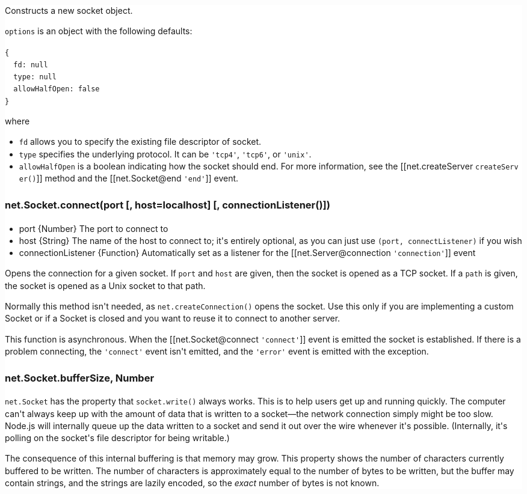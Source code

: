 Constructs a new socket object.

`options` is an object with the following defaults:

    { 
      fd: null
      type: null
      allowHalfOpen: false
    }

where

* `fd` allows you to specify the existing file descriptor of socket. 
* `type` specifies the underlying protocol. It can be `'tcp4'`, `'tcp6'`, or
`'unix'`.
* `allowHalfOpen` is a boolean indicating how the socket should end. For more
information, see the [[net.createServer `createServer()`]] method and the
[[net.Socket@end `'end'`]] event.


### net.Socket.connect(port [, host=localhost] [, connectionListener()])
- port {Number}  The port to connect to
- host {String}  The name of the host to connect to; it's entirely optional, as
you can just use `(port, connectListener)` if you wish
- connectionListener {Function}  Automatically set as a listener for the
[[net.Server@connection `'connection'`]] event

Opens the connection for a given socket. If `port` and `host` are given, then
the socket is opened as a TCP socket. If a `path` is given, the socket is opened
as a Unix socket to that path.

Normally this method isn't needed, as `net.createConnection()` opens the socket.
Use this only if you are implementing a custom Socket or if a Socket is closed
and you want to reuse it to connect to another server.

This function is asynchronous. When the [[net.Socket@connect `'connect'`]] event
 is emitted the socket is established. If there is a problem connecting, the 
 `'connect'` event  isn't emitted,  and the `'error'` event is emitted with the 
 exception.


### net.Socket.bufferSize, Number

`net.Socket` has the property that `socket.write()` always works. This is to
help users get up and running quickly. The computer can't always keep up with
the amount of data that is written to a socket—the network connection simply
might be too slow. Node.js will internally queue up the data written to a socket
and send it out over the wire whenever it's possible. (Internally, it's polling
on the socket's file descriptor for being writable.)

The consequence of this internal buffering is that memory may grow. This
property shows the number of characters currently buffered to be written.  The
number of characters is approximately equal to the number of bytes to be
written, but the buffer may contain strings, and the strings are lazily encoded,
so the _exact_ number of bytes is not known.
